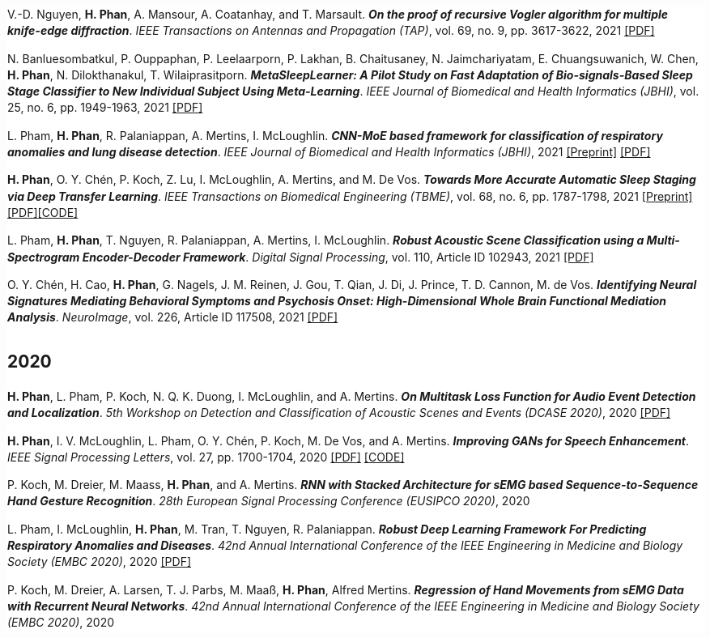 V.-D. Nguyen, **H. Phan**, A. Mansour, A. Coatanhay, and T. Marsault. ___On the proof of recursive Vogler algorithm for multiple knife-edge diffraction___. *IEEE Transactions on Antennas and Propagation (TAP)*, vol. 69, no. 9, pp. 3617-3622, 2021 [[PDF]](https://ieeexplore.ieee.org/document/9263367)

N. Banluesombatkul, P. Ouppaphan, P. Leelaarporn, P. Lakhan, B. Chaitusaney, N. Jaimchariyatam, E. Chuangsuwanich, W. Chen, **H. Phan**, N. Dilokthanakul, T. Wilaiprasitporn. ___MetaSleepLearner: A Pilot Study on Fast Adaptation of Bio-signals-Based Sleep Stage Classifier to New Individual Subject Using Meta-Learning___. *IEEE Journal of Biomedical and Health Informatics (JBHI)*, vol. 25, no. 6, pp. 1949-1963, 2021 [[PDF]](https://arxiv.org/abs/2004.04157)

L. Pham, **H. Phan**, R. Palaniappan, A. Mertins, I. McLoughlin. ___CNN-MoE based framework for classification of respiratory anomalies and lung disease detection___. *IEEE Journal of Biomedical and Health Informatics (JBHI)*, 2021 [[Preprint]](https://arxiv.org/pdf/2004.04072.pdf) [[PDF]](https://ieeexplore.ieee.org/document/9372748)

**H. Phan**, O. Y. Chén, P. Koch, Z. Lu, I. McLoughlin, A. Mertins, and M. De Vos. ___Towards More Accurate Automatic Sleep Staging via Deep Transfer Learning___. *IEEE Transactions on Biomedical Engineering (TBME)*, vol. 68, no. 6, pp. 1787-1798, 2021 [[Preprint]](https://arxiv.org/abs/1907.13177)[[PDF]](https://arxiv.org/pdf/1907.13177.pdf)[[CODE]](https://github.com/pquochuy/sleep_transfer_learning)

L. Pham, **H. Phan**, T. Nguyen, R. Palaniappan, A. Mertins, I. McLoughlin. ___Robust Acoustic Scene Classification using a Multi-Spectrogram Encoder-Decoder Framework___. *Digital Signal Processing*, vol. 110, Article ID 102943, 2021 [[PDF]](https://www.sciencedirect.com/science/article/pii/S1051200420302888)

O. Y. Chén, H. Cao, **H. Phan**, G. Nagels, J. M. Reinen, J. Gou, T. Qian, J. Di, J. Prince, T. D. Cannon, M. de Vos.  ___Identifying Neural Signatures Mediating Behavioral Symptoms and Psychosis Onset: High-Dimensional Whole Brain Functional Mediation Analysis___. *NeuroImage*, vol. 226, Article ID 117508, 2021 [[PDF]](https://www.sciencedirect.com/science/article/pii/S1053811920309939)

2020
------

**H. Phan**, L. Pham, P. Koch, N. Q. K. Duong, I. McLoughlin, and A. Mertins. ___On Multitask Loss Function for Audio Event Detection and Localization___. *5th Workshop on Detection and Classification of Acoustic Scenes and Events (DCASE 2020)*, 2020 [[PDF]](https://arxiv.org/pdf/2009.05527)

**H. Phan**, I. V. McLoughlin, L. Pham, O. Y. Chén, P. Koch, M. De Vos, and A. Mertins. ___Improving GANs for Speech Enhancement___. *IEEE Signal Processing Letters*, vol. 27, pp. 1700-1704, 2020 [[PDF]](https://arxiv.org/pdf/2001.05532) [[CODE]](https://github.com/pquochuy/idsegan)

P. Koch, M. Dreier, M. Maass, **H. Phan**, and A. Mertins. ___RNN with Stacked Architecture for sEMG based Sequence-to-Sequence Hand Gesture Recognition___.  *28th European Signal Processing Conference (EUSIPCO 2020)*, 2020

L. Pham, I. McLoughlin, **H. Phan**, M. Tran, T. Nguyen, R. Palaniappan. ___Robust Deep Learning Framework For Predicting Respiratory Anomalies and Diseases___. *42nd Annual International Conference of the IEEE Engineering in Medicine and Biology Society (EMBC 2020)*, 2020 [[PDF]](https://arxiv.org/pdf/2002.03894.pdf)

P. Koch, M. Dreier, A. Larsen, T. J. Parbs, M. Maaß, **H. Phan**, Alfred Mertins. ___Regression of Hand Movements from sEMG Data with Recurrent Neural Networks___. *42nd Annual International Conference of the IEEE Engineering in Medicine and Biology Society (EMBC 2020)*, 2020
